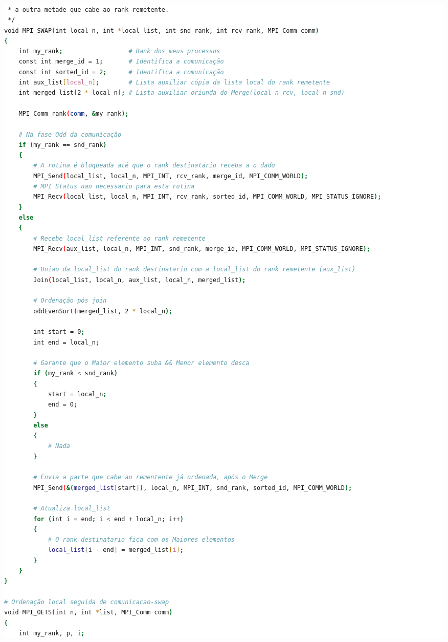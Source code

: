 ```bash
 * a outra metade que cabe ao rank remetente.
 */
void MPI_SWAP(int local_n, int *local_list, int snd_rank, int rcv_rank, MPI_Comm comm)
{
    int my_rank;                  # Rank dos meus processos
    const int merge_id = 1;       # Identifica a comunicação
    const int sorted_id = 2;      # Identifica a comunicação
    int aux_list[local_n];        # Lista auxiliar cópia da lista local do rank remetente
    int merged_list[2 * local_n]; # Lista auxiliar oriunda do Merge(local_n_rcv, local_n_snd)

    MPI_Comm_rank(comm, &my_rank);

    # Na fase Odd da comunicação
    if (my_rank == snd_rank)
    {
        # A rotina é bloqueada até que o rank destinatario receba a o dado
        MPI_Send(local_list, local_n, MPI_INT, rcv_rank, merge_id, MPI_COMM_WORLD);
        # MPI Status nao necessario para esta rotina
        MPI_Recv(local_list, local_n, MPI_INT, rcv_rank, sorted_id, MPI_COMM_WORLD, MPI_STATUS_IGNORE);
    }
    else
    {
        # Recebe local_list referente ao rank remetente
        MPI_Recv(aux_list, local_n, MPI_INT, snd_rank, merge_id, MPI_COMM_WORLD, MPI_STATUS_IGNORE);

        # Uniao da local_list do rank destinatario com a local_list do rank remetente (aux_list)
        Join(local_list, local_n, aux_list, local_n, merged_list);
        
        # Ordenação pós join
        oddEvenSort(merged_list, 2 * local_n);

        int start = 0;
        int end = local_n;

        # Garante que o Maior elemento suba && Menor elemento desca
        if (my_rank < snd_rank)
        {
            start = local_n;
            end = 0;
        }
        else
        {
            # Nada
        }

        # Envia a parte que cabe ao rementente já ordenada, após o Merge
        MPI_Send(&(merged_list[start]), local_n, MPI_INT, snd_rank, sorted_id, MPI_COMM_WORLD);

        # Atualiza local_list
        for (int i = end; i < end + local_n; i++)
        {
            # O rank destinatario fica com os Maiores elementos
            local_list[i - end] = merged_list[i];
        }
    }
}

# Ordenação local seguida de comunicacao-swap
void MPI_OETS(int n, int *list, MPI_Comm comm)
{
    int my_rank, p, i;
```